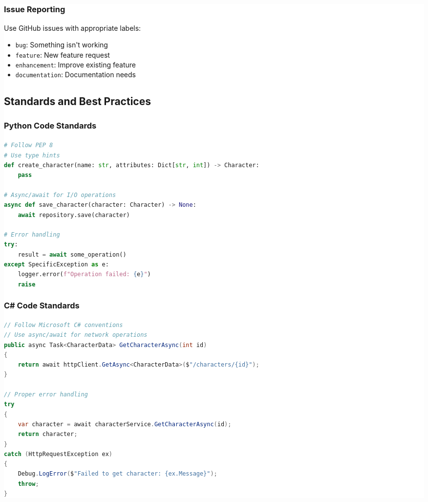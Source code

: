 ### Issue Reporting
Use GitHub issues with appropriate labels:
- `bug`: Something isn't working
- `feature`: New feature request
- `enhancement`: Improve existing feature
- `documentation`: Documentation needs

## Standards and Best Practices

### Python Code Standards
```python
# Follow PEP 8
# Use type hints
def create_character(name: str, attributes: Dict[str, int]) -> Character:
    pass

# Async/await for I/O operations
async def save_character(character: Character) -> None:
    await repository.save(character)

# Error handling
try:
    result = await some_operation()
except SpecificException as e:
    logger.error(f"Operation failed: {e}")
    raise
```

### C# Code Standards
```csharp
// Follow Microsoft C# conventions
// Use async/await for network operations
public async Task<CharacterData> GetCharacterAsync(int id)
{
    return await httpClient.GetAsync<CharacterData>($"/characters/{id}");
}

// Proper error handling
try
{
    var character = await characterService.GetCharacterAsync(id);
    return character;
}
catch (HttpRequestException ex)
{
    Debug.LogError($"Failed to get character: {ex.Message}");
    throw;
}
```

